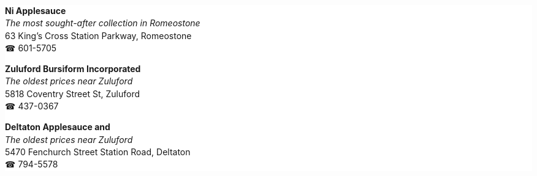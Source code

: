 **Ni Applesauce**  
_The most sought-after collection in Romeostone_  
63 King’s Cross Station Parkway, Romeostone  
☎ 601-5705

**Zuluford Bursiform Incorporated**  
_The oldest prices near Zuluford_  
5818 Coventry Street St, Zuluford  
☎ 437-0367

**Deltaton Applesauce and**  
_The oldest prices near Zuluford_  
5470 Fenchurch Street Station Road, Deltaton  
☎ 794-5578

